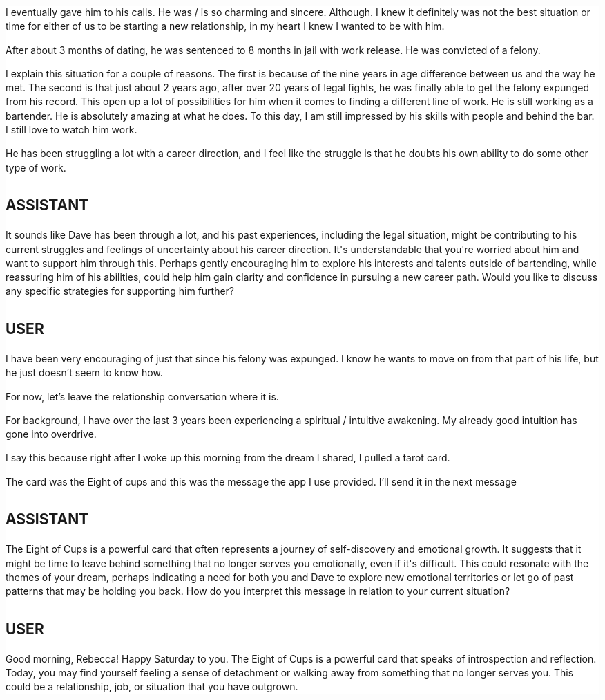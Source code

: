 I eventually gave him to his calls. He was / is so charming and sincere. Although. I knew it definitely was not the best situation or time for either of us to be starting a new relationship, in my heart I knew I wanted to be with him. 

After about 3 months of dating, he was sentenced to 8 months in jail with work release. He was convicted of a felony. 

I explain this situation for a couple of reasons. The first is because of the nine years in age difference between us and the way he met. The second is that just about 2 years ago, after over 20 years of legal fights, he was finally able to get the felony expunged from his record.  This open up a lot of possibilities for him when it comes to finding a different line of work. He is still working as a bartender. He is absolutely amazing at what he does. To this day, I am still impressed by his skills with people and behind the bar. I still love to watch him work. 

He has been struggling a lot with a career direction, and I feel like the struggle is that he doubts his own ability to do some other type of work. 

## ASSISTANT
It sounds like Dave has been through a lot, and his past experiences, including the legal situation, might be contributing to his current struggles and feelings of uncertainty about his career direction. It's understandable that you're worried about him and want to support him through this. Perhaps gently encouraging him to explore his interests and talents outside of bartending, while reassuring him of his abilities, could help him gain clarity and confidence in pursuing a new career path. Would you like to discuss any specific strategies for supporting him further?

## USER
I have been very encouraging of just that since his felony was expunged. I know he wants to move on from that part of his life, but he just doesn’t seem to know how. 

For now, let’s leave the relationship conversation where it is. 

For background, I have over the last 3 years been experiencing a spiritual / intuitive awakening. My already good intuition has gone into overdrive. 

I say this because right after I woke up this morning from the dream I shared, I pulled a tarot card. 

The card was the Eight of cups and this was the message the app I use provided. I’ll send it in the next message

## ASSISTANT
The Eight of Cups is a powerful card that often represents a journey of self-discovery and emotional growth. It suggests that it might be time to leave behind something that no longer serves you emotionally, even if it's difficult. This could resonate with the themes of your dream, perhaps indicating a need for both you and Dave to explore new emotional territories or let go of past patterns that may be holding you back. How do you interpret this message in relation to your current situation?

## USER
Good morning, Rebecca! Happy Saturday to you. The Eight of Cups is a powerful card that speaks of introspection and reflection. Today, you may find yourself feeling a sense of detachment or walking away from something that no longer serves you. This could be a relationship, job, or situation that you have outgrown.
